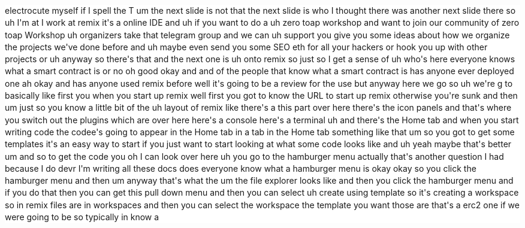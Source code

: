 electrocute myself if I spell the T
um the next slide is not
that the next slide is who I thought
there was another next slide
there so uh I'm at I work at remix it's
a online IDE and uh if you want to do a
uh zero toap workshop and want to join
our community of zero toap Workshop uh
organizers take that telegram group and
we can uh support you give you some
ideas about how we organize the projects
we've done before and uh maybe even send
you some SEO eth for all your hackers or
hook you up with other projects or uh
anyway so there's that and the next one
is uh onto remix so just so I get a
sense of uh who's here everyone knows
what a smart contract is or
no oh good okay and and of the people
that know what a smart contract is has
anyone ever deployed
one ah okay and has anyone used remix
before
well it's going to be a review for the
use but anyway here we go so uh we're g
to basically like first you when you
start up remix well first you got to
know the URL to start up remix otherwise
you're
sunk and then um just so you know a
little bit of the uh layout of remix
like there's
a this part over here there's the icon
panels and that's where you switch out
the plugins which are over
here here's a console here's a terminal
uh and there's the Home tab and when you
start writing code the codee's going to
appear in the Home tab in a tab in the
Home tab something like
that um so you got to get some templates
it's an easy way to start if you just
want to start looking at what some code
looks
like and uh yeah maybe that's better um
and so to get the code you oh I can look
over
here
uh you go to the hamburger menu actually
that's another question I had because I
do devr I'm writing all these docs does
everyone know what a hamburger menu
is okay okay so you click the hamburger
menu and then um anyway that's what the
um the file explorer looks like and then
you click the hamburger menu and if you
do that then you can get this pull down
menu and then you can select uh create
using template
so it's creating a workspace so in remix
files are in workspaces and then you can
select the workspace the template you
want those are that's a erc2 one if we
were going to be so typically in know a